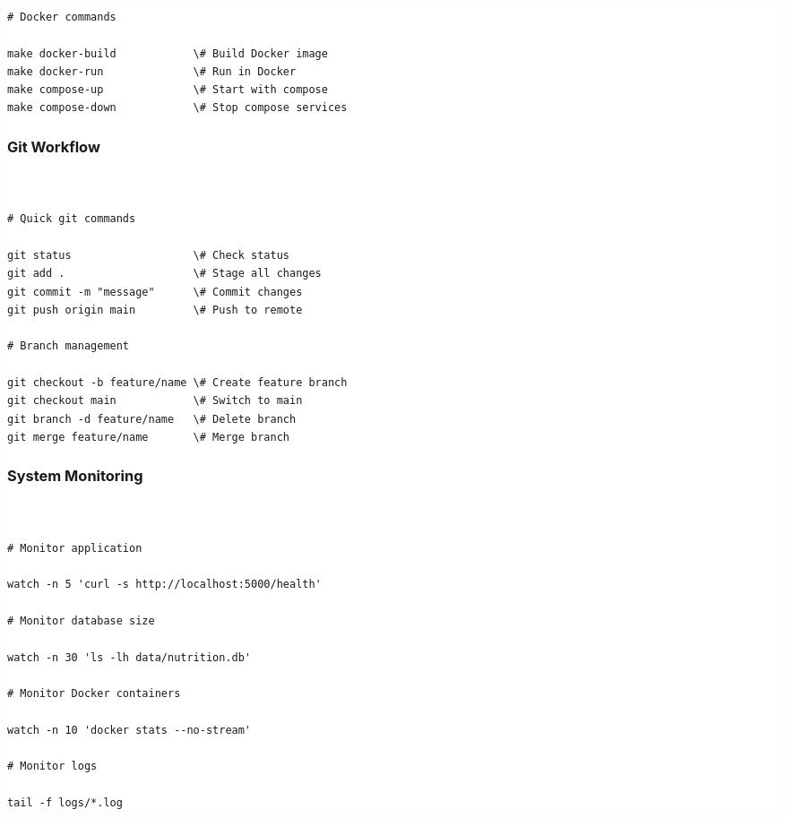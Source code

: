 ```
# Docker commands

make docker-build            \# Build Docker image
make docker-run              \# Run in Docker
make compose-up              \# Start with compose
make compose-down            \# Stop compose services

```

### Git Workflow

```


# Quick git commands

git status                   \# Check status
git add .                    \# Stage all changes
git commit -m "message"      \# Commit changes
git push origin main         \# Push to remote

# Branch management

git checkout -b feature/name \# Create feature branch
git checkout main            \# Switch to main
git branch -d feature/name   \# Delete branch
git merge feature/name       \# Merge branch

```

### System Monitoring

```


# Monitor application

watch -n 5 'curl -s http://localhost:5000/health'

# Monitor database size

watch -n 30 'ls -lh data/nutrition.db'

# Monitor Docker containers

watch -n 10 'docker stats --no-stream'

# Monitor logs

tail -f logs/*.log

```
